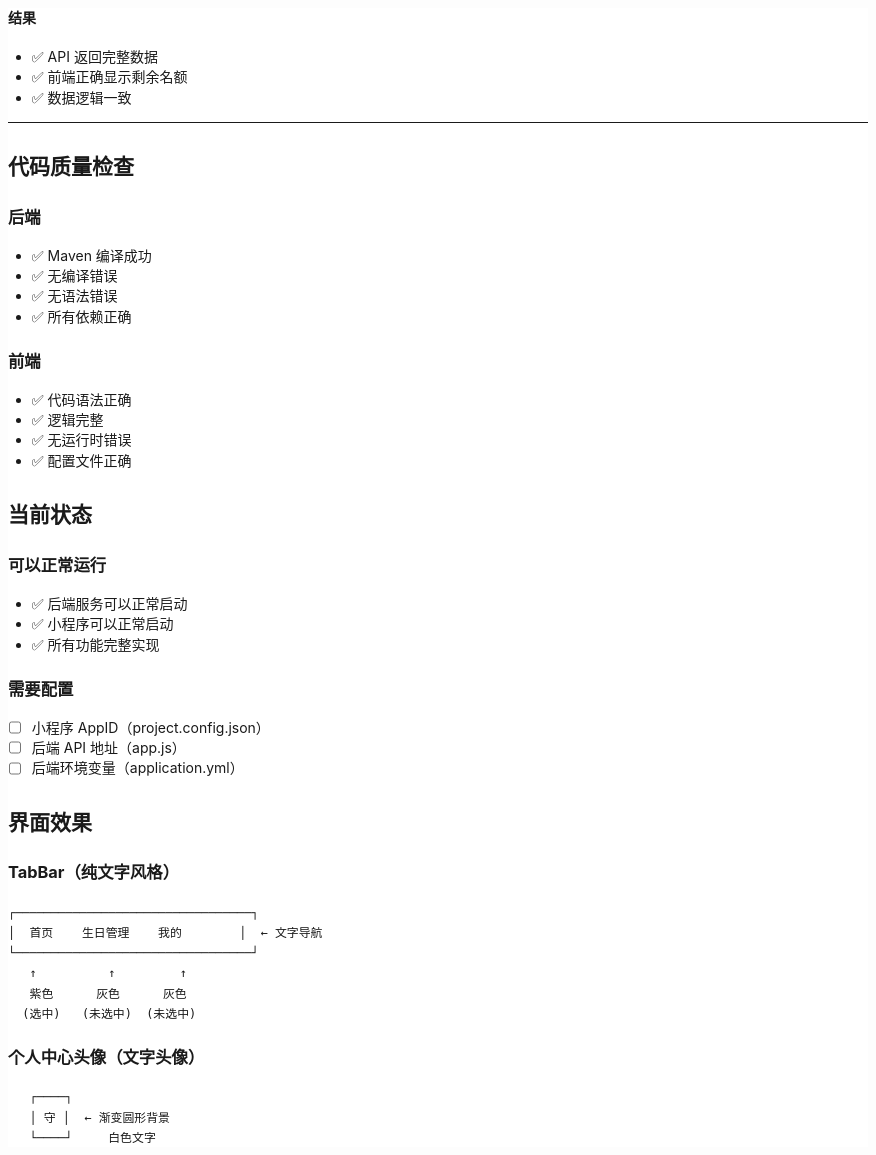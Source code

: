 #### 结果
- ✅ API 返回完整数据
- ✅ 前端正确显示剩余名额
- ✅ 数据逻辑一致

---

## 代码质量检查

### 后端
- ✅ Maven 编译成功
- ✅ 无编译错误
- ✅ 无语法错误
- ✅ 所有依赖正确

### 前端
- ✅ 代码语法正确
- ✅ 逻辑完整
- ✅ 无运行时错误
- ✅ 配置文件正确

## 当前状态

### 可以正常运行
- ✅ 后端服务可以正常启动
- ✅ 小程序可以正常启动
- ✅ 所有功能完整实现

### 需要配置
- [ ] 小程序 AppID（project.config.json）
- [ ] 后端 API 地址（app.js）
- [ ] 后端环境变量（application.yml）

## 界面效果

### TabBar（纯文字风格）
```
┌─────────────────────────────────┐
│  首页    生日管理    我的        │  ← 文字导航
└─────────────────────────────────┘
   ↑          ↑         ↑
   紫色      灰色      灰色
  (选中)   (未选中)  (未选中)
```

### 个人中心头像（文字头像）
```
   ┌────┐
   │ 守 │  ← 渐变圆形背景
   └────┘     白色文字
```
